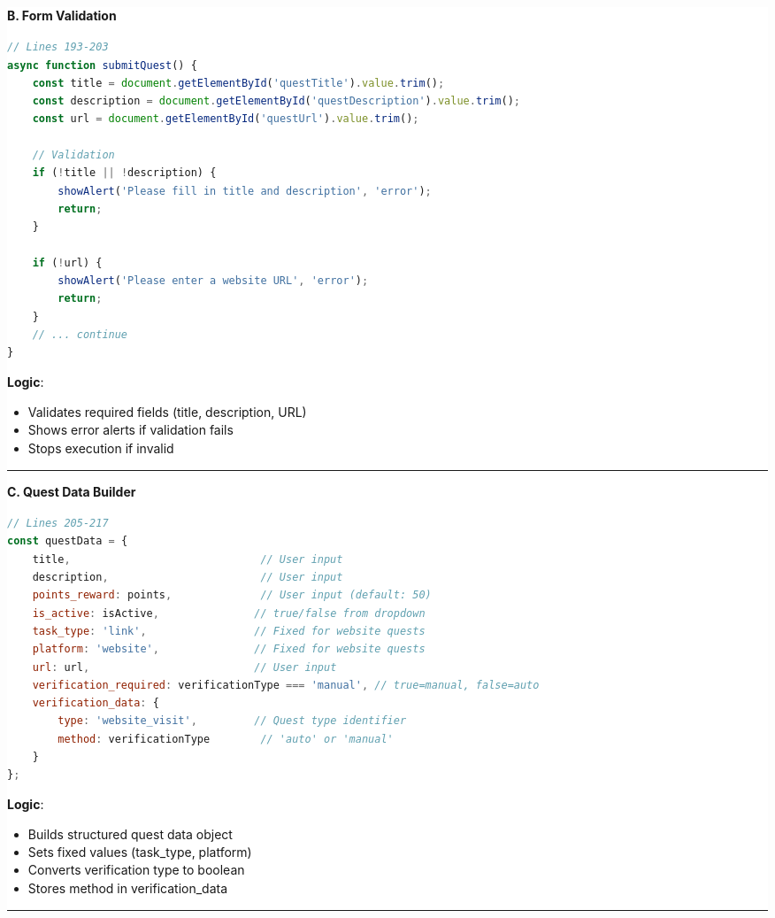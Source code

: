 **B. Form Validation**
```javascript
// Lines 193-203
async function submitQuest() {
    const title = document.getElementById('questTitle').value.trim();
    const description = document.getElementById('questDescription').value.trim();
    const url = document.getElementById('questUrl').value.trim();

    // Validation
    if (!title || !description) {
        showAlert('Please fill in title and description', 'error');
        return;
    }
    
    if (!url) {
        showAlert('Please enter a website URL', 'error');
        return;
    }
    // ... continue
}
```
**Logic**:
- Validates required fields (title, description, URL)
- Shows error alerts if validation fails
- Stops execution if invalid

---

**C. Quest Data Builder**
```javascript
// Lines 205-217
const questData = {
    title,                              // User input
    description,                        // User input
    points_reward: points,              // User input (default: 50)
    is_active: isActive,               // true/false from dropdown
    task_type: 'link',                 // Fixed for website quests
    platform: 'website',               // Fixed for website quests
    url: url,                          // User input
    verification_required: verificationType === 'manual', // true=manual, false=auto
    verification_data: {
        type: 'website_visit',         // Quest type identifier
        method: verificationType        // 'auto' or 'manual'
    }
};
```
**Logic**:
- Builds structured quest data object
- Sets fixed values (task_type, platform)
- Converts verification type to boolean
- Stores method in verification_data

---
